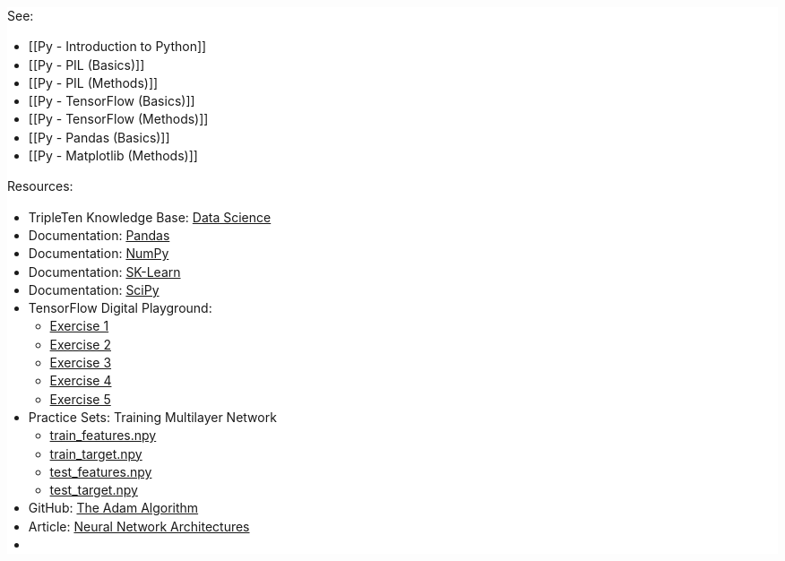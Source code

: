 See:
* [[Py - Introduction to Python]]
* [[Py - PIL (Basics)]]
* [[Py - PIL (Methods)]]
* [[Py - TensorFlow (Basics)]]
* [[Py - TensorFlow (Methods)]]
* [[Py - Pandas (Basics)]]
* [[Py - Matplotlib (Methods)]]

Resources:
* TripleTen Knowledge Base: [Data Science](https://tripleten.netlify.app/)
* Documentation: [Pandas](https://pandas.pydata.org/docs/)
* Documentation: [NumPy](https://numpy.org/doc/stable/index.html)
* Documentation: [SK-Learn](https://scikit-learn.org/stable/)
* Documentation: [SciPy](https://docs.scipy.org/doc/scipy/index.html)
* TensorFlow Digital Playground: 
	* [Exercise 1](https://playground.tensorflow.org/#activation=sigmoid&batchSize=10&dataset=xor&regDataset=reg-plane&learningRate=0.00001&regularizationRate=0&noise=0&networkShape=5&seed=0.79032&showTestData=false&discretize=false&percTrainData=50&x=true&y=true&xTimesY=false&xSquared=false&ySquared=false&cosX=false&sinX=false&cosY=false&sinY=false&collectStats=false&problem=classification&initZero=false&hideText=false)
	* [Exercise 2](https://playground.tensorflow.org/#activation=sigmoid&batchSize=10&dataset=circle&regDataset=reg-plane&learningRate=0.03&regularizationRate=0&noise=0&networkShape=&seed=0.39605&showTestData=false&discretize=false&percTrainData=50&x=true&y=true&xTimesY=false&xSquared=false&ySquared=false&cosX=false&sinX=false&cosY=false&sinY=false&collectStats=false&problem=classification&initZero=false&hideText=false)
	* [Exercise 3](https://playground.tensorflow.org/#activation=sigmoid&batchSize=10&dataset=circle&regDataset=reg-plane&learningRate=0.03&regularizationRate=0&noise=0&networkShape=&seed=0.39605&showTestData=false&discretize=false&percTrainData=50&x=true&y=true&xTimesY=false&xSquared=false&ySquared=false&cosX=false&sinX=false&cosY=false&sinY=false&collectStats=false&problem=classification&initZero=false&hideText=false)
	* [Exercise 4](https://playground.tensorflow.org/#activation=sigmoid&batchSize=10&dataset=circle&regDataset=reg-plane&learningRate=0.1&regularizationRate=0&noise=0&networkShape=4,4,4,4&seed=0.29689&showTestData=false&discretize=false&percTrainData=50&x=true&y=true&xTimesY=false&xSquared=false&ySquared=false&cosX=false&sinX=false&cosY=false&sinY=false&collectStats=false&problem=classification&initZero=false&hideText=false)
	* [Exercise 5](https://playground.tensorflow.org/#activation=sigmoid&batchSize=10&dataset=spiral&regDataset=reg-plane&learningRate=0.03&regularizationRate=0&noise=0&networkShape=&seed=0.37123&showTestData=false&discretize=false&percTrainData=50&x=true&y=true&xTimesY=false&xSquared=false&ySquared=false&cosX=false&sinX=false&cosY=false&sinY=false&collectStats=false&problem=classification&initZero=false&hideText=false)
* Practice Sets: Training Multilayer Network
	* [train_features.npy](https://practicum-content.s3.us-west-1.amazonaws.com/data-eng/datasets/train_features.npy)
	* [train_target.npy](https://practicum-content.s3.us-west-1.amazonaws.com/data-eng/datasets/train_target.npy)
	* [test_features.npy](https://practicum-content.s3.us-west-1.amazonaws.com/data-eng/datasets/test_features.npy)
	* [test_target.npy](https://practicum-content.s3.us-west-1.amazonaws.com/data-eng/datasets/test_target.npy)
* GitHub: [The Adam Algorithm](https://gist.github.com/EmilienDupont/aaf429be5705b219aaaf8d691e27ca87/#file-thumbnail-png)
* Article: [Neural Network Architectures](https://tripleten.com/trainer/data-scientist/lesson/0029e756-b214-4379-9b3f-07616acddecd/)
* 
